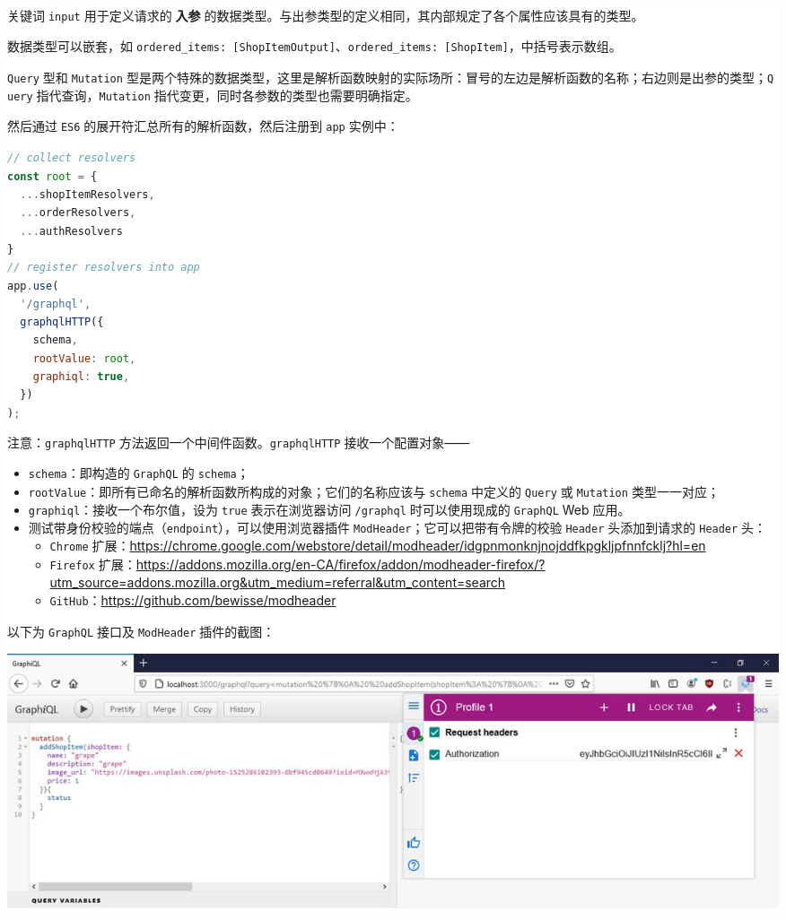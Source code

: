 关键词 `input` 用于定义请求的 **入参** 的数据类型。与出参类型的定义相同，其内部规定了各个属性应该具有的类型。

数据类型可以嵌套，如 `ordered_items: [ShopItemOutput]`、`ordered_items: [ShopItem]`，中括号表示数组。

`Query` 型和 `Mutation` 型是两个特殊的数据类型，这里是解析函数映射的实际场所：冒号的左边是解析函数的名称；右边则是出参的类型；`Query` 指代查询，`Mutation` 指代变更，同时各参数的类型也需要明确指定。

然后通过 `ES6` 的展开符汇总所有的解析函数，然后注册到 `app` 实例中：

```js
// collect resolvers
const root = {
  ...shopItemResolvers,
  ...orderResolvers,
  ...authResolvers
}
// register resolvers into app
app.use(
  '/graphql',
  graphqlHTTP({
    schema,
    rootValue: root,
    graphiql: true,
  })
);
```

注意：`graphqlHTTP` 方法返回一个中间件函数。`graphqlHTTP` 接收一个配置对象——

- `schema`：即构造的 `GraphQL` 的 `schema`；
- `rootValue`：即所有已命名的解析函数所构成的对象；它们的名称应该与 `schema` 中定义的 `Query` 或 `Mutation` 类型一一对应；
- `graphiql`：接收一个布尔值，设为 `true` 表示在浏览器访问 `/graphql` 时可以使用现成的 `GraphQL` Web 应用。
- 测试带身份校验的端点（`endpoint`），可以使用浏览器插件 `ModHeader`；它可以把带有令牌的校验 `Header` 头添加到请求的 `Header` 头：
  - `Chrome` 扩展：https://chrome.google.com/webstore/detail/modheader/idgpnmonknjnojddfkpgkljpfnnfcklj?hl=en
  - `Firefox` 扩展：https://addons.mozilla.org/en-CA/firefox/addon/modheader-firefox/?utm_source=addons.mozilla.org&utm_medium=referral&utm_content=search
  - `GitHub`：https://github.com/bewisse/modheader

以下为 `GraphQL` 接口及 `ModHeader` 插件的截图：

![GraphiQL with ModHeader extension](assets/c7-1.png)
